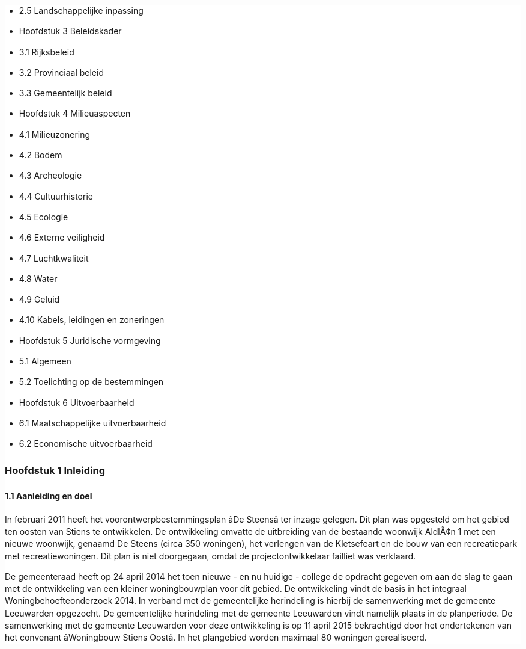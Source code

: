 + 2\.5 Landschappelijke inpassing

* Hoofdstuk 3 Beleidskader

+ 3\.1 Rijksbeleid

+ 3\.2 Provinciaal beleid

+ 3\.3 Gemeentelijk beleid

* Hoofdstuk 4 Milieuaspecten

+ 4\.1 Milieuzonering

+ 4\.2 Bodem

+ 4\.3 Archeologie

+ 4\.4 Cultuurhistorie

+ 4\.5 Ecologie

+ 4\.6 Externe veiligheid

+ 4\.7 Luchtkwaliteit

+ 4\.8 Water

+ 4\.9 Geluid

+ 4\.10 Kabels, leidingen en zoneringen

* Hoofdstuk 5 Juridische vormgeving

+ 5\.1 Algemeen

+ 5\.2 Toelichting op de bestemmingen

* Hoofdstuk 6 Uitvoerbaarheid

+ 6\.1 Maatschappelijke uitvoerbaarheid

+ 6\.2 Economische uitvoerbaarheid

### Hoofdstuk 1 Inleiding

#### 1\.1 Aanleiding en doel

In februari 2011 heeft het voorontwerpbestemmingsplan âDe Steensâ ter inzage gelegen. Dit plan was opgesteld om het gebied ten oosten van Stiens te ontwikkelen. De ontwikkeling omvatte de uitbreiding van de bestaande woonwijk AldlÃ¢n 1 met een nieuwe woonwijk, genaamd De Steens (circa 350 woningen), het verlengen van de Kletsefeart en de bouw van een recreatiepark met recreatiewoningen. Dit plan is niet doorgegaan, omdat de projectontwikkelaar failliet was verklaard.

De gemeenteraad heeft op 24 april 2014 het toen nieuwe \- en nu huidige \- college de opdracht gegeven om aan de slag te gaan met de ontwikkeling van een kleiner woningbouwplan voor dit gebied. De ontwikkeling vindt de basis in het integraal Woningbehoefteonderzoek 2014\. In verband met de gemeentelijke herindeling is hierbij de samenwerking met de gemeente Leeuwarden opgezocht. De gemeentelijke herindeling met de gemeente Leeuwarden vindt namelijk plaats in de planperiode. De samenwerking met de gemeente Leeuwarden voor deze ontwikkeling is op 11 april 2015 bekrachtigd door het ondertekenen van het convenant âWoningbouw Stiens Oostâ. In het plangebied worden maximaal 80 woningen gerealiseerd.
